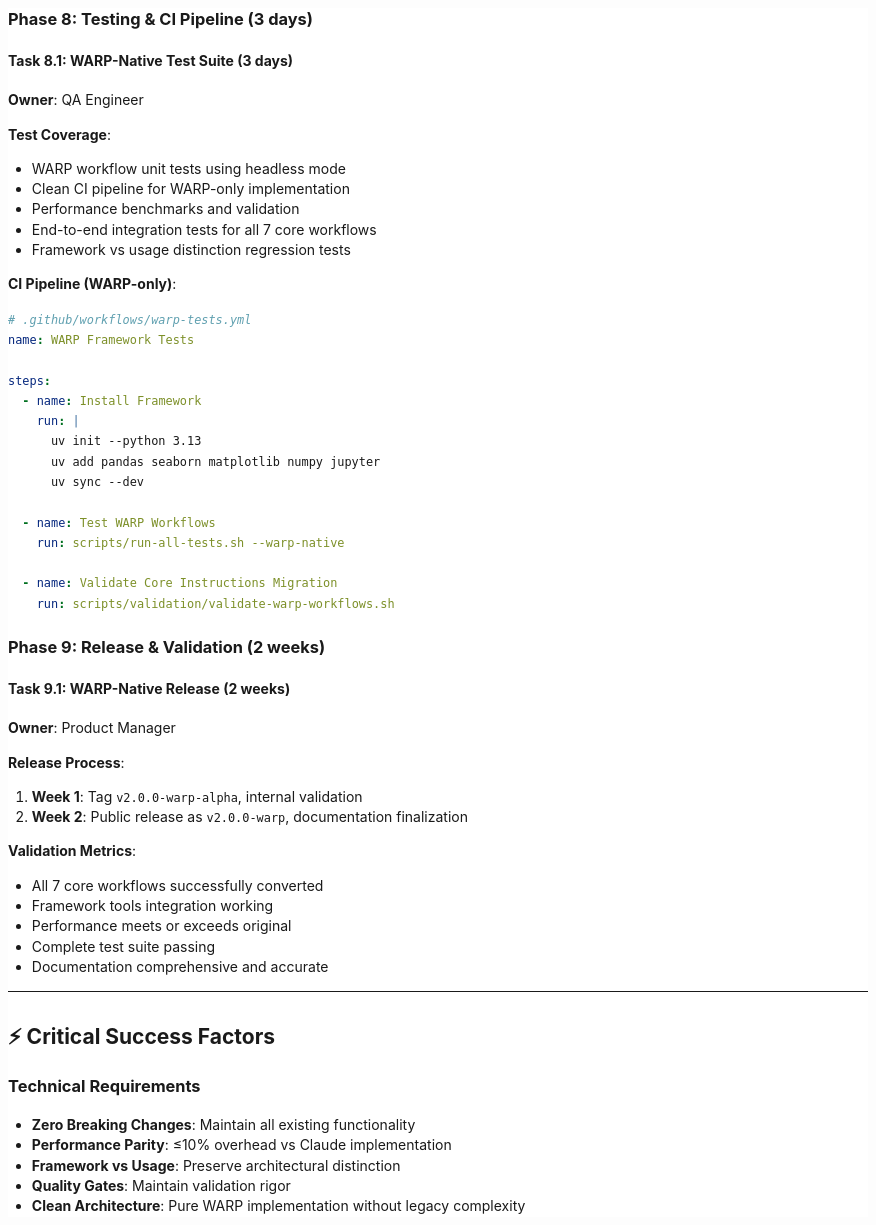 ### Phase 8: Testing & CI Pipeline (3 days)

#### **Task 8.1: WARP-Native Test Suite** (3 days)
**Owner**: QA Engineer

**Test Coverage**:
- WARP workflow unit tests using headless mode
- Clean CI pipeline for WARP-only implementation
- Performance benchmarks and validation
- End-to-end integration tests for all 7 core workflows
- Framework vs usage distinction regression tests

**CI Pipeline (WARP-only)**:
```yaml
# .github/workflows/warp-tests.yml
name: WARP Framework Tests

steps:
  - name: Install Framework  
    run: |
      uv init --python 3.13
      uv add pandas seaborn matplotlib numpy jupyter
      uv sync --dev
    
  - name: Test WARP Workflows
    run: scripts/run-all-tests.sh --warp-native
    
  - name: Validate Core Instructions Migration
    run: scripts/validation/validate-warp-workflows.sh
```

### Phase 9: Release & Validation (2 weeks)

#### **Task 9.1: WARP-Native Release** (2 weeks)
**Owner**: Product Manager

**Release Process**:
1. **Week 1**: Tag `v2.0.0-warp-alpha`, internal validation
2. **Week 2**: Public release as `v2.0.0-warp`, documentation finalization

**Validation Metrics**:
- All 7 core workflows successfully converted
- Framework tools integration working
- Performance meets or exceeds original
- Complete test suite passing
- Documentation comprehensive and accurate

---

## ⚡ Critical Success Factors

### Technical Requirements
- **Zero Breaking Changes**: Maintain all existing functionality
- **Performance Parity**: ≤10% overhead vs Claude implementation  
- **Framework vs Usage**: Preserve architectural distinction
- **Quality Gates**: Maintain validation rigor
- **Clean Architecture**: Pure WARP implementation without legacy complexity
